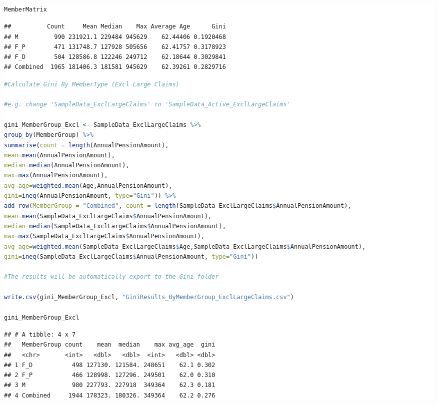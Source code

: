 ``` r
MemberMatrix
```

    ##          Count     Mean Median    Max Average Age      Gini
    ## M          990 231921.1 229484 945629    62.44406 0.1920468
    ## F_P        471 131748.7 127928 505656    62.41757 0.3178923
    ## F_D        504 128586.8 122246 249712    62.18644 0.3029841
    ## Combined  1965 181406.3 181581 945629    62.39261 0.2829716

``` r
#Calculate Gini By MemberType (Excl Large Claims)

#e.g. change 'SampleData_ExclLargeClaims' to 'SampleData_Active_ExclLargeClaims'

gini_MemberGroup_Excl <- SampleData_ExclLargeClaims %>%         
group_by(MemberGroup) %>%
summarise(count = length(AnnualPensionAmount),
mean=mean(AnnualPensionAmount),
median=median(AnnualPensionAmount),
max=max(AnnualPensionAmount),
avg_age=weighted.mean(Age,AnnualPensionAmount),
gini=ineq(AnnualPensionAmount, type="Gini")) %>% 
add_row(MemberGroup = "Combined", count = length(SampleData_ExclLargeClaims$AnnualPensionAmount),
mean=mean(SampleData_ExclLargeClaims$AnnualPensionAmount),
median=median(SampleData_ExclLargeClaims$AnnualPensionAmount),
max=max(SampleData_ExclLargeClaims$AnnualPensionAmount),
avg_age=weighted.mean(SampleData_ExclLargeClaims$Age,SampleData_ExclLargeClaims$AnnualPensionAmount),
gini=ineq(SampleData_ExclLargeClaims$AnnualPensionAmount, type="Gini"))

#The results will be automatically export to the Gini folder

write.csv(gini_MemberGroup_Excl, "GiniResults_ByMemberGroup_ExclLargeClaims.csv") 

gini_MemberGroup_Excl
```

    ## # A tibble: 4 x 7
    ##   MemberGroup count    mean  median    max avg_age  gini
    ##   <chr>       <int>   <dbl>   <dbl>  <int>   <dbl> <dbl>
    ## 1 F_D           498 127130. 121584. 248651    62.1 0.302
    ## 2 F_P           466 128998. 127296. 249501    62.0 0.310
    ## 3 M             980 227793. 227918  349364    62.3 0.181
    ## 4 Combined     1944 178323. 180326. 349364    62.2 0.276
